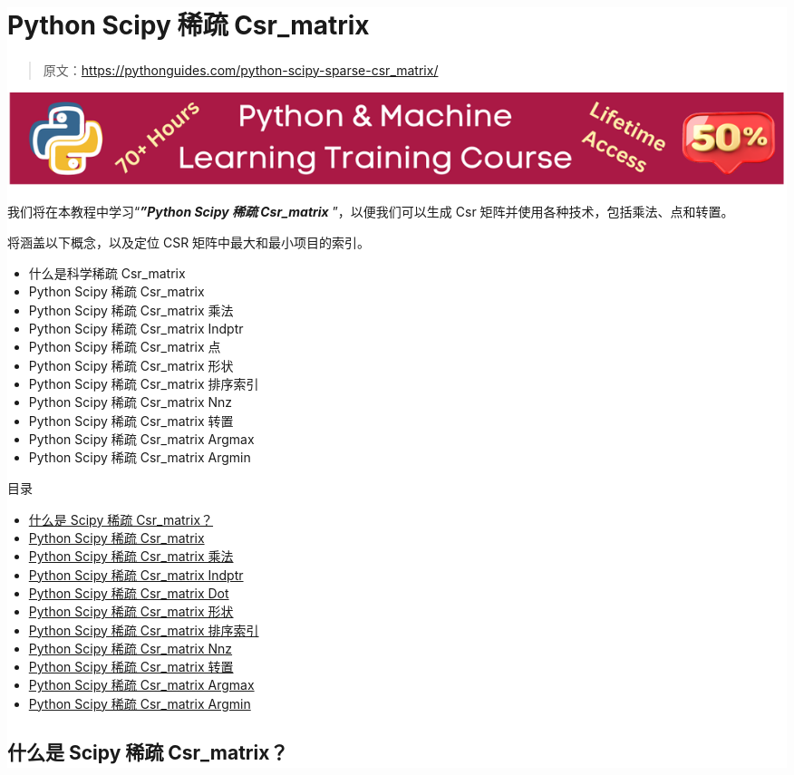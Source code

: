 # Python Scipy 稀疏 Csr_matrix

> 原文：<https://pythonguides.com/python-scipy-sparse-csr_matrix/>

[![Python & Machine Learning training courses](img/49ec9c6da89a04c9f45bab643f8c765c.png)](https://sharepointsky.teachable.com/p/python-and-machine-learning-training-course)

我们将在本教程中学习“***”Python Scipy 稀疏 Csr_matrix*** ”，以便我们可以生成 Csr 矩阵并使用各种技术，包括乘法、点和转置。

将涵盖以下概念，以及定位 CSR 矩阵中最大和最小项目的索引。

*   什么是科学稀疏 Csr_matrix
*   Python Scipy 稀疏 Csr_matrix
*   Python Scipy 稀疏 Csr_matrix 乘法
*   Python Scipy 稀疏 Csr_matrix Indptr
*   Python Scipy 稀疏 Csr_matrix 点
*   Python Scipy 稀疏 Csr_matrix 形状
*   Python Scipy 稀疏 Csr_matrix 排序索引
*   Python Scipy 稀疏 Csr_matrix Nnz
*   Python Scipy 稀疏 Csr_matrix 转置
*   Python Scipy 稀疏 Csr_matrix Argmax
*   Python Scipy 稀疏 Csr_matrix Argmin

目录

[](#)

*   [什么是 Scipy 稀疏 Csr_matrix？](#What_is_Scipy_Sparse_Csr_matrix "What is Scipy Sparse Csr_matrix?")
*   [Python Scipy 稀疏 Csr_matrix](#Python_Scipy_Sparse_Csr_matrix "Python Scipy Sparse Csr_matrix")
*   [Python Scipy 稀疏 Csr_matrix 乘法](#Python_Scipy_Sparse_Csr_matrix_Multiply "Python Scipy Sparse Csr_matrix Multiply")
*   [Python Scipy 稀疏 Csr_matrix Indptr](#Python_Scipy_Sparse_Csr_matrix_Indptr "Python Scipy Sparse Csr_matrix Indptr")
*   [Python Scipy 稀疏 Csr_matrix Dot](#Python_Scipy_Sparse_Csr_matrix_Dot "Python Scipy Sparse Csr_matrix Dot")
*   [Python Scipy 稀疏 Csr_matrix 形状](#Python_Scipy_Sparse_Csr_matrix_Shape "Python Scipy Sparse Csr_matrix Shape")
*   [Python Scipy 稀疏 Csr_matrix 排序索引](#Python_Scipy_Sparse_Csr_matrix_Sort_indices "Python Scipy Sparse Csr_matrix Sort indices")
*   [Python Scipy 稀疏 Csr_matrix Nnz](#Python_Scipy_Sparse_Csr_matrix_Nnz "Python Scipy Sparse Csr_matrix Nnz")
*   [Python Scipy 稀疏 Csr_matrix 转置](#Python_Scipy_Sparse_Csr_matrix_Transpose "Python Scipy Sparse Csr_matrix Transpose")
*   [Python Scipy 稀疏 Csr_matrix Argmax](#Python_Scipy_Sparse_Csr_matrix_Argmax "Python Scipy Sparse Csr_matrix Argmax")
*   [Python Scipy 稀疏 Csr_matrix Argmin](#Python_Scipy_Sparse_Csr_matrix_Argmin "Python Scipy Sparse Csr_matrix Argmin")

## 什么是 Scipy 稀疏 Csr_matrix？
